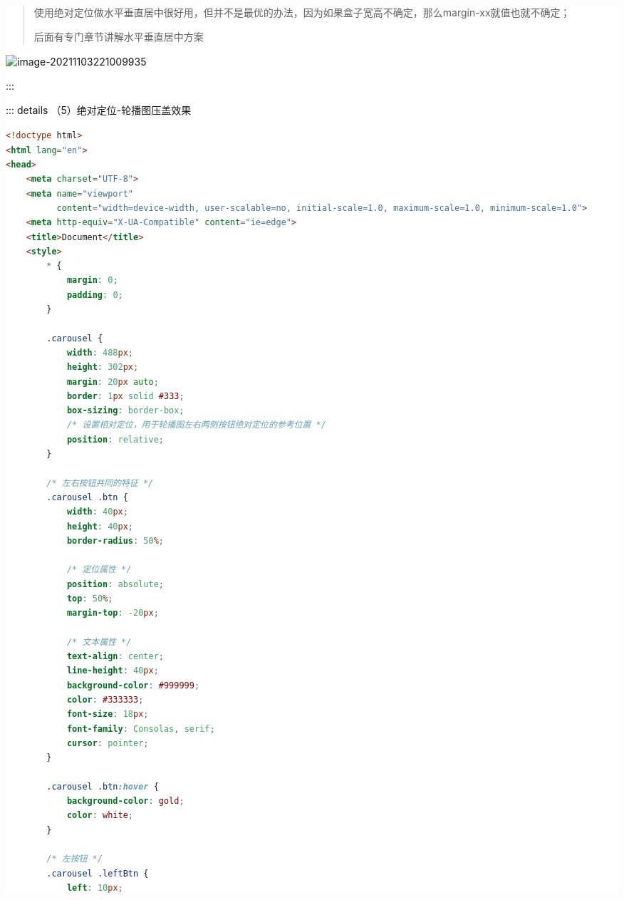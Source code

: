 > 使用绝对定位做水平垂直居中很好用，但并不是最优的办法，因为如果盒子宽高不确定，那么margin-xx就值也就不确定；
>
> 后面有专门章节讲解水平垂直居中方案

![image-20211103221009935](https://tuchuang-1257805459.cos.accelerate.myqcloud.com/image-20211103221009935.png)

:::

::: details （5）绝对定位-轮播图压盖效果

```html
<!doctype html>
<html lang="en">
<head>
    <meta charset="UTF-8">
    <meta name="viewport"
          content="width=device-width, user-scalable=no, initial-scale=1.0, maximum-scale=1.0, minimum-scale=1.0">
    <meta http-equiv="X-UA-Compatible" content="ie=edge">
    <title>Document</title>
    <style>
        * {
            margin: 0;
            padding: 0;
        }

        .carousel {
            width: 488px;
            height: 302px;
            margin: 20px auto;
            border: 1px solid #333;
            box-sizing: border-box;
            /* 设置相对定位，用于轮播图左右两侧按钮绝对定位的参考位置 */
            position: relative;
        }

        /* 左右按钮共同的特征 */
        .carousel .btn {
            width: 40px;
            height: 40px;
            border-radius: 50%;

            /* 定位属性 */
            position: absolute;
            top: 50%;
            margin-top: -20px;

            /* 文本属性 */
            text-align: center;
            line-height: 40px;
            background-color: #999999;
            color: #333333;
            font-size: 18px;
            font-family: Consolas, serif;
            cursor: pointer;
        }

        .carousel .btn:hover {
            background-color: gold;
            color: white;
        }

        /* 左按钮 */
        .carousel .leftBtn {
            left: 10px;
```
